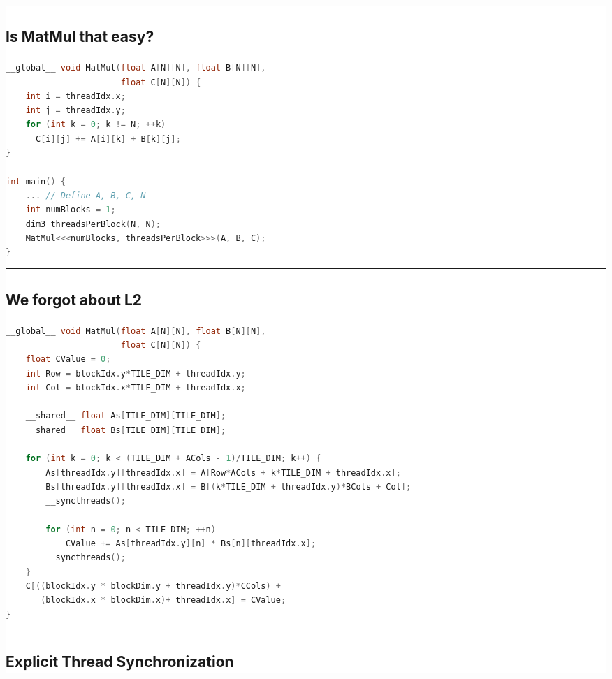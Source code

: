 - - - -

## Is MatMul that easy?

```cpp
__global__ void MatMul(float A[N][N], float B[N][N],
                       float C[N][N]) {
    int i = threadIdx.x;
    int j = threadIdx.y;
    for (int k = 0; k != N; ++k)
      C[i][j] += A[i][k] + B[k][j];
}

int main() {
    ... // Define A, B, C, N
    int numBlocks = 1;
    dim3 threadsPerBlock(N, N);
    MatMul<<<numBlocks, threadsPerBlock>>>(A, B, C);
}
```

- - - -

## We forgot about L2

```cpp
__global__ void MatMul(float A[N][N], float B[N][N],
                       float C[N][N]) {
    float CValue = 0;
    int Row = blockIdx.y*TILE_DIM + threadIdx.y;
    int Col = blockIdx.x*TILE_DIM + threadIdx.x;

    __shared__ float As[TILE_DIM][TILE_DIM];
    __shared__ float Bs[TILE_DIM][TILE_DIM];

    for (int k = 0; k < (TILE_DIM + ACols - 1)/TILE_DIM; k++) {
        As[threadIdx.y][threadIdx.x] = A[Row*ACols + k*TILE_DIM + threadIdx.x];
        Bs[threadIdx.y][threadIdx.x] = B[(k*TILE_DIM + threadIdx.y)*BCols + Col];
        __syncthreads();

        for (int n = 0; n < TILE_DIM; ++n)
            CValue += As[threadIdx.y][n] * Bs[n][threadIdx.x];
        __syncthreads();
    }
    C[((blockIdx.y * blockDim.y + threadIdx.y)*CCols) +
       (blockIdx.x * blockDim.x)+ threadIdx.x] = CValue;
}
```

- - - -

## Explicit Thread Synchronization

